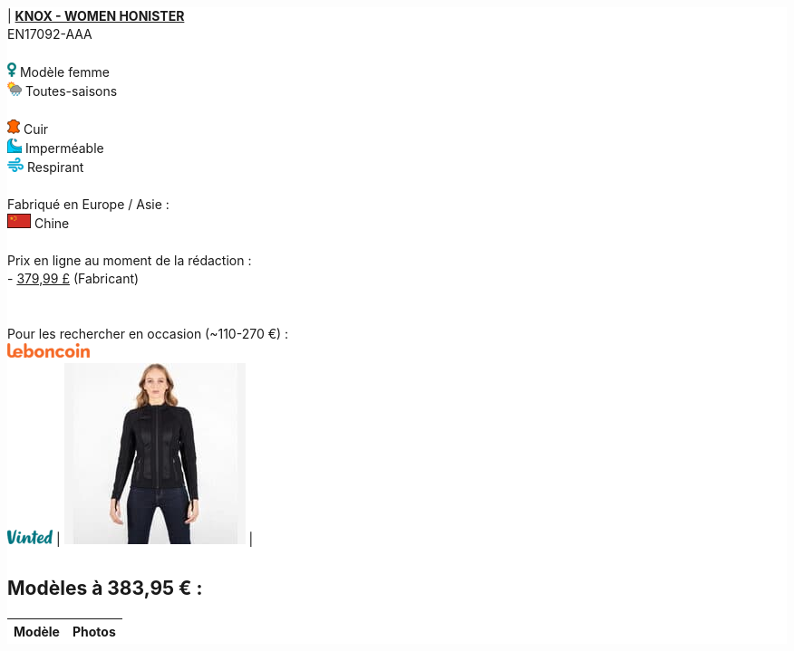 |                                                                                           **[KNOX - WOMEN HONISTER](https://www.planet-knox.com/product/womens-honister-jacket/)**                                                                                           <br />                                                                                           EN17092-AAA<br />                                                                                           <br />                                                                                           ![](openmoji_genre_feminin.png#floatleft "Icone : Modèle femme (image modifiée : Openmoji)") Modèle femme                                                                                           <br />                                                                                           ![](openmoji_toutes-saisons.png#floatleft "Icone : Toutes-saisons") Toutes-saisons                                                                                           <br />                                                                                           <br />                                                                                           ![](thenounproject_leather-30003-Linda_Staudinger.png#floatleft "Icone : Cuir (image modifiée : The Noun Project 30003 - Linda Staudinger)") Cuir                                                                                           <br />                                                                                           ![](openmoji_waterproof.png#floatleft "Icone : Imperméable (image modifiée : Openmoji)") Imperméable                                                                                           <br />                                                                                           ![](thenounproject_blow-3883917_Adrien_Coquet.png#floatleft "Icone : Respirant (image modifiée : The Noun Project 3883917 - Adrien Coquet)") Respirant                                                                                           <br />                                                                                           <br />                                                                                           Fabriqué en Europe / Asie : <br /> ![](openmoji_drapeau_Chine.png#floatleft "Icone : drapeau Chine (image modifiée : Openmoji)") Chine                                                                                           <br />                                                                                           <br />                                                                                           Prix en ligne au moment de la rédaction :<br />                                                                                           - [379,99 £](https://www.planet-knox.com/product/womens-honister-jacket/) (Fabricant)<br />                                                                                           <br />                                                                                           <br />                                                                                           Pour les rechercher en occasion (~110-270 €) :<br />                                                                                           [![](logo_leboncoin.png#floatleft "Logo Leboncoin")](https://www.leboncoin.fr/recherche?text=moto+KNOX+WOMEN+HONISTER&shippable=1&sort=price&order=asc)<br />[![](logo_vinted.png#floatleft "Logo Vinted")](https://www.vinted.fr/catalog?search_text=moto+KNOX+WOMEN+HONISTER&order=price_low_to_high)                                                                                           |                                                                                           ![](EN17092-AAA_-_KNOX_-_WOMEN_HONISTER_-_0.jpg "photo du modèle KNOX - WOMEN HONISTER : EN17092-AAA_-_KNOX_-_WOMEN_HONISTER_-_0.jpg")                                                                                           |                                                                                           




## Modèles à 383,95 € :

 | Modèle | Photos |
|---|---|